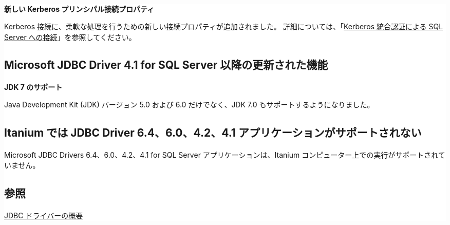  **新しい Kerberos プリンシパル接続プロパティ**  
  
 Kerberos 接続に、柔軟な処理を行うための新しい接続プロパティが追加されました。 詳細については、「[Kerberos 統合認証による SQL Server への接続](../../connect/jdbc/using-kerberos-integrated-authentication-to-connect-to-sql-server.md)」を参照してください。  
  
## <a name="updates-in-microsoft-jdbc-driver-41-for-sql-server-and-later"></a>Microsoft JDBC Driver 4.1 for SQL Server 以降の更新された機能  
 **JDK 7 のサポート**  
  
 Java Development Kit (JDK) バージョン 5.0 および 6.0 だけでなく、JDK 7.0 もサポートするようになりました。  
  
## <a name="itanium-not-supported-for-jdbc-driver-64-60-42-and-41-applications"></a>Itanium では JDBC Driver 6.4、6.0、4.2、4.1 アプリケーションがサポートされない  
  
 Microsoft JDBC Drivers 6.4、6.0、4.2、4.1 for SQL Server アプリケーションは、Itanium コンピューター上での実行がサポートされていません。  
  
## <a name="see-also"></a>参照  
 [JDBC ドライバーの概要](../../connect/jdbc/overview-of-the-jdbc-driver.md)  
  
  

